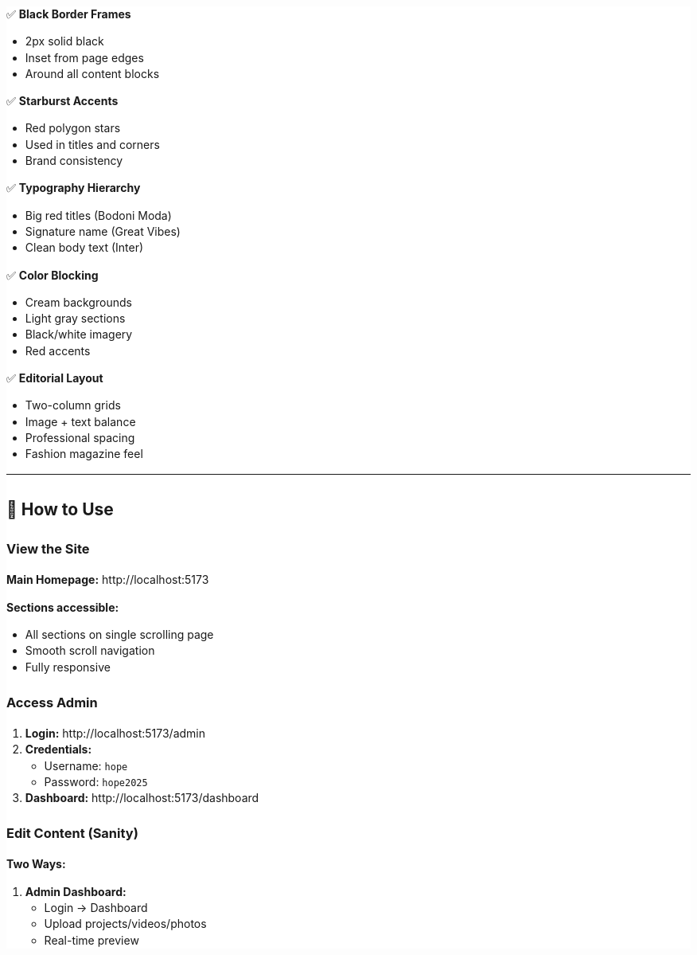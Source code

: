 ✅ **Black Border Frames**
- 2px solid black
- Inset from page edges
- Around all content blocks

✅ **Starburst Accents**
- Red polygon stars
- Used in titles and corners
- Brand consistency

✅ **Typography Hierarchy**
- Big red titles (Bodoni Moda)
- Signature name (Great Vibes)
- Clean body text (Inter)

✅ **Color Blocking**
- Cream backgrounds
- Light gray sections
- Black/white imagery
- Red accents

✅ **Editorial Layout**
- Two-column grids
- Image + text balance
- Professional spacing
- Fashion magazine feel

---

## 🚀 **How to Use**

### **View the Site**

**Main Homepage:** http://localhost:5173

**Sections accessible:**
- All sections on single scrolling page
- Smooth scroll navigation
- Fully responsive

### **Access Admin**

1. **Login:** http://localhost:5173/admin
2. **Credentials:**
   - Username: `hope`
   - Password: `hope2025`
3. **Dashboard:** http://localhost:5173/dashboard

### **Edit Content (Sanity)**

**Two Ways:**

1. **Admin Dashboard:**
   - Login → Dashboard
   - Upload projects/videos/photos
   - Real-time preview
